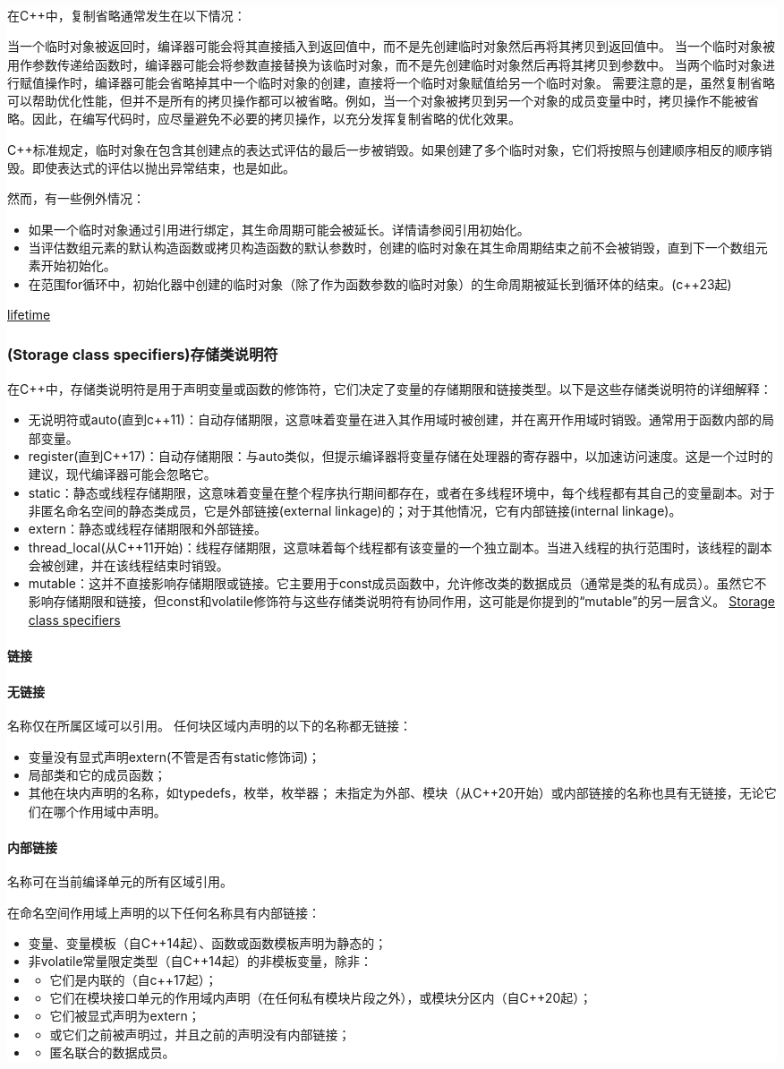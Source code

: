 在C++中，复制省略通常发生在以下情况：

当一个临时对象被返回时，编译器可能会将其直接插入到返回值中，而不是先创建临时对象然后再将其拷贝到返回值中。
当一个临时对象被用作参数传递给函数时，编译器可能会将参数直接替换为该临时对象，而不是先创建临时对象然后再将其拷贝到参数中。
当两个临时对象进行赋值操作时，编译器可能会省略掉其中一个临时对象的创建，直接将一个临时对象赋值给另一个临时对象。
需要注意的是，虽然复制省略可以帮助优化性能，但并不是所有的拷贝操作都可以被省略。例如，当一个对象被拷贝到另一个对象的成员变量中时，拷贝操作不能被省略。因此，在编写代码时，应尽量避免不必要的拷贝操作，以充分发挥复制省略的优化效果。

C++标准规定，临时对象在包含其创建点的表达式评估的最后一步被销毁。如果创建了多个临时对象，它们将按照与创建顺序相反的顺序销毁。即使表达式的评估以抛出异常结束，也是如此。

然而，有一些例外情况：

- 如果一个临时对象通过引用进行绑定，其生命周期可能会被延长。详情请参阅引用初始化。
- 当评估数组元素的默认构造函数或拷贝构造函数的默认参数时，创建的临时对象在其生命周期结束之前不会被销毁，直到下一个数组元素开始初始化。
- 在范围for循环中，初始化器中创建的临时对象（除了作为函数参数的临时对象）的生命周期被延长到循环体的结束。(c++23起)

[lifetime](https://en.cppreference.com/w/cpp/language/lifetime)

### (Storage class specifiers)存储类说明符

在C++中，存储类说明符是用于声明变量或函数的修饰符，它们决定了变量的存储期限和链接类型。以下是这些存储类说明符的详细解释：

- 无说明符或auto(直到c++11)：自动存储期限，这意味着变量在进入其作用域时被创建，并在离开作用域时销毁。通常用于函数内部的局部变量。
- register(直到C++17)：自动存储期限：与auto类似，但提示编译器将变量存储在处理器的寄存器中，以加速访问速度。这是一个过时的建议，现代编译器可能会忽略它。
- static：静态或线程存储期限，这意味着变量在整个程序执行期间都存在，或者在多线程环境中，每个线程都有其自己的变量副本。对于非匿名命名空间的静态类成员，它是外部链接(external linkage)的；对于其他情况，它有内部链接(internal linkage)。
- extern：静态或线程存储期限和外部链接。
- thread_local(从C++11开始)：线程存储期限，这意味着每个线程都有该变量的一个独立副本。当进入线程的执行范围时，该线程的副本会被创建，并在该线程结束时销毁。
- mutable：这并不直接影响存储期限或链接。它主要用于const成员函数中，允许修改类的数据成员（通常是类的私有成员）。虽然它不影响存储期限和链接，但const和volatile修饰符与这些存储类说明符有协同作用，这可能是你提到的“mutable”的另一层含义。
[Storage class specifiers](https://en.cppreference.com/w/cpp/language/storage_duration)

#### 链接

#### 无链接

名称仅在所属区域可以引用。
任何块区域内声明的以下的名称都无链接：

- 变量没有显式声明extern(不管是否有static修饰词)；
- 局部类和它的成员函数；
- 其他在块内声明的名称，如typedefs，枚举，枚举器；
未指定为外部、模块（从C++20开始）或内部链接的名称也具有无链接，无论它们在哪个作用域中声明。

#### 内部链接

名称可在当前编译单元的所有区域引用。

在命名空间作用域上声明的以下任何名称具有内部链接：

- 变量、变量模板（自C++14起）、函数或函数模板声明为静态的；
- 非volatile常量限定类型（自C++14起）的非模板变量，除非：
- - 它们是内联的（自c++17起）；
- - 它们在模块接口单元的作用域内声明（在任何私有模块片段之外），或模块分区内（自C++20起）；
- - 它们被显式声明为extern；
- - 或它们之前被声明过，并且之前的声明没有内部链接；
- - 匿名联合的数据成员。
